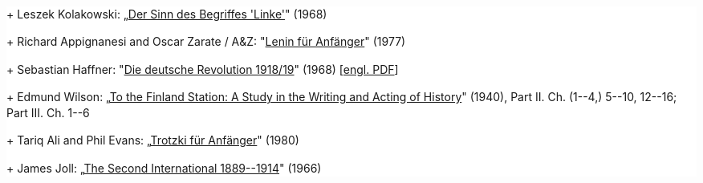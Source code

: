 \+ Leszek Kolakowski: „[Der Sinn des Begriffes 'Linke'](https://platypus1917.org/wp-content/uploads/2014/11/kolakowski-der-sinn-des-begriffes-linke.pdf)" (1968)

\+ Richard Appignanesi and Oscar Zarate / A&Z: "[Lenin für Anfänger](http://www.mediafire.com/file/y5ggj6rma86gfej/lenin_f%2525fcr_anf%2525e4nger_comic.pdf/file)" (1977)

\+ Sebastian Haffner: "[Die deutsche Revolution 1918/19](https://www.amazon.de/die-deutsche-revolution-1918-19/dp/349961622x)" (1968) \[[engl. PDF](https://platypus1917.org/wp-content/uploads/2014/05/haffner_failurerevolutiongermany1918-19.pdf)\]

\+ Edmund Wilson: „[To the Finland Station: A Study in the Writing and Acting of History](https://books.google.de/books?id=6zatgasefdmc&dq=edmund+wilson+to+the+finland+station&source=gbs_similarbooks&redir_esc=y)" (1940), Part II. Ch. (1--4,) 5--10, 12--16; Part III. Ch. 1--6

\+ Tariq Ali and Phil Evans: „[Trotzki für Anfänger](http://www.mediafire.com/file/r9js62o9lc88bz1/trotzki-f%2525fcr-anf%2525e4nger-comic.pdf/file)" (1980)

\+ James Joll: „[The Second International 1889--1914](https://platypus1917.org/wp-content/uploads/2015/12/james_joll_the_second_international_1889-1914.pdf)" (1966)
